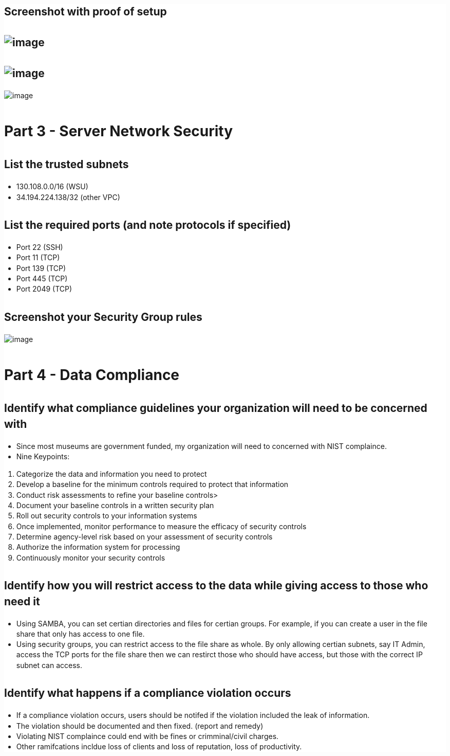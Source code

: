 ## Screenshot with proof of setup
  ![image](https://github.com/WSU-kduncan/ceg2410s24-monicabrutto/assets/111888056/71262f23-2298-4672-a403-d15c5a48f81d)
  ---------------------------------------------------------------------------------------------------------------------------
  ![image](https://github.com/WSU-kduncan/ceg2410s24-monicabrutto/assets/111888056/02a922f9-023e-49c2-a76f-0530f1b7c30a)
  ---------------------------------------------------------------------------------------------------------------------------
  ![image](https://github.com/WSU-kduncan/ceg2410s24-monicabrutto/assets/111888056/d0fec1fe-f0cb-490f-b1d4-f635fd833b37)

  
# Part 3 - Server Network Security
## List the trusted subnets
* 130.108.0.0/16 (WSU) 
* 34.194.224.138/32 (other VPC)
## List the required ports (and note protocols if specified)
* Port 22 (SSH)
* Port 11 (TCP)
* Port 139 (TCP)
* Port 445 (TCP) 
* Port 2049 (TCP) 
## Screenshot your Security Group rules
![image](https://github.com/WSU-kduncan/ceg2410s24-monicabrutto/assets/111888056/ed8f1e80-7437-43d2-97ce-cb5f66410609)


# Part 4 - Data Compliance
## Identify what compliance guidelines your organization will need to be concerned with
* Since most museums are government funded, my organization will need to concerned with NIST complaince.
* Nine Keypoints:
1. Categorize the data and information you need to protect
2. Develop a baseline for the minimum controls required to protect that information
3. Conduct risk assessments to refine your baseline controls>
4. Document your baseline controls in a written security plan
5. Roll out security controls to your information systems
6. Once implemented, monitor performance to measure the efficacy of security controls
7. Determine agency-level risk based on your assessment of security controls
8. Authorize the information system for processing
9. Continuously monitor your security controls

## Identify how you will restrict access to the data while giving access to those who need it
* Using SAMBA, you can set certian directories and files for certian groups. For example, if you can create a user in the file share that only has access to one file.
* Using security groups, you can restrict access to the file share as whole. By only allowing certian subnets, say IT Admin, access the TCP ports for the file share then we can restirct those who should have access, but those with the correct IP subnet can access. 
## Identify what happens if a compliance violation occurs
* If a compliance violation occurs, users should be notifed if the violation included the leak of information.
* The violation should be documented and then fixed. (report and remedy) 
* Violating NIST complaince could end with be fines or crimminal/civil charges.
* Other ramifcations incldue loss of clients and loss of reputation, loss of productivity. 